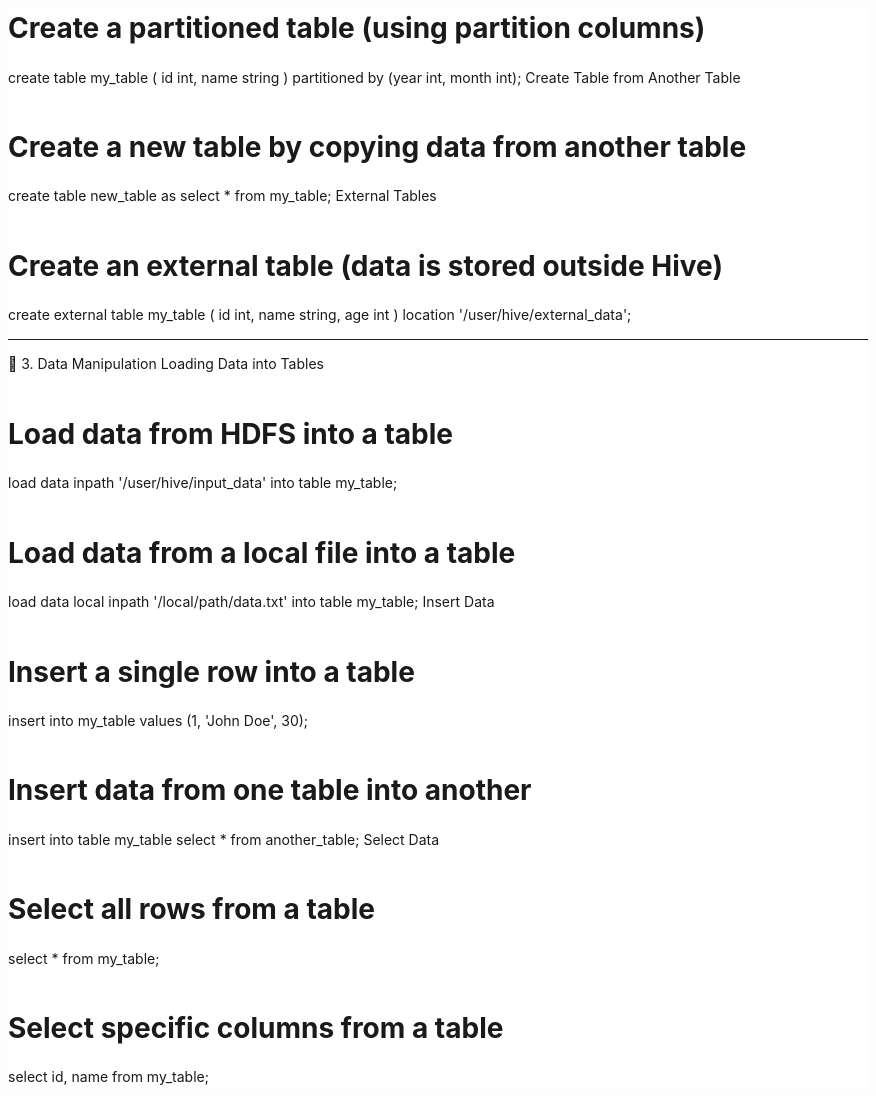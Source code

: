 # Create a partitioned table (using partition columns)
create table my_table (
    id int,
    name string
)
partitioned by (year int, month int);
Create Table from Another Table
# Create a new table by copying data from another table
create table new_table as select * from my_table;
External Tables
# Create an external table (data is stored outside Hive)
create external table my_table (
    id int,
    name string,
    age int
)
location '/user/hive/external_data';
________________________________________
🔹 3. Data Manipulation
Loading Data into Tables
# Load data from HDFS into a table
load data inpath '/user/hive/input_data' into table my_table;

# Load data from a local file into a table
load data local inpath '/local/path/data.txt' into table my_table;
Insert Data
# Insert a single row into a table
insert into my_table values (1, 'John Doe', 30);

# Insert data from one table into another
insert into table my_table select * from another_table;
Select Data
# Select all rows from a table
select * from my_table;

# Select specific columns from a table
select id, name from my_table;
